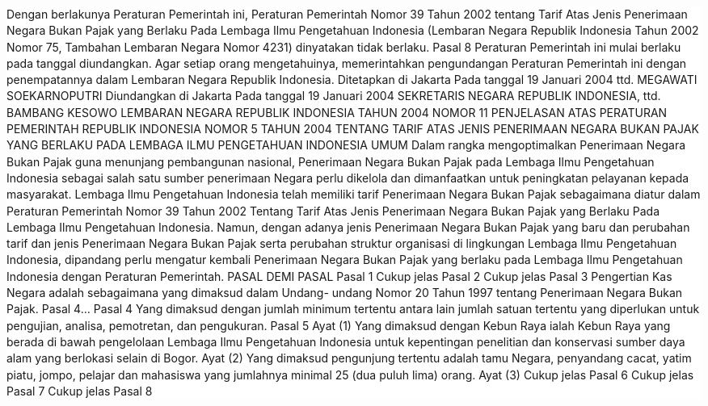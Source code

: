 Dengan berlakunya Peraturan Pemerintah ini, Peraturan Pemerintah Nomor 39 Tahun 2002 tentang Tarif Atas Jenis Penerimaan Negara Bukan Pajak yang Berlaku Pada Lembaga Ilmu Pengetahuan Indonesia (Lembaran Negara Republik Indonesia Tahun 2002 Nomor 75, Tambahan Lembaran Negara Nomor 4231) dinyatakan tidak berlaku.
Pasal 8
Peraturan Pemerintah ini mulai berlaku pada tanggal diundangkan.
Agar setiap orang mengetahuinya, memerintahkan pengundangan Peraturan Pemerintah ini dengan penempatannya dalam Lembaran Negara Republik Indonesia. Ditetapkan di Jakarta Pada tanggal 19 Januari 2004 ttd. MEGAWATI SOEKARNOPUTRI Diundangkan di Jakarta Pada tanggal 19 Januari 2004 SEKRETARIS NEGARA REPUBLIK INDONESIA, ttd. BAMBANG KESOWO LEMBARAN NEGARA REPUBLIK INDONESIA TAHUN 2004 NOMOR 11 PENJELASAN ATAS PERATURAN PEMERINTAH REPUBLIK INDONESIA NOMOR 5 TAHUN 2004 TENTANG TARIF ATAS JENIS PENERIMAAN NEGARA BUKAN PAJAK YANG BERLAKU PADA LEMBAGA ILMU PENGETAHUAN INDONESIA UMUM Dalam rangka mengoptimalkan Penerimaan Negara Bukan Pajak guna menunjang pembangunan nasional, Penerimaan Negara Bukan Pajak pada Lembaga Ilmu Pengetahuan Indonesia sebagai salah satu sumber penerimaan Negara perlu dikelola dan dimanfaatkan untuk peningkatan pelayanan kepada masyarakat. Lembaga Ilmu Pengetahuan Indonesia telah memiliki tarif Penerimaan Negara Bukan Pajak sebagaimana diatur dalam Peraturan Pemerintah Nomor 39 Tahun 2002 Tentang Tarif Atas Jenis Penerimaan Negara Bukan Pajak yang Berlaku Pada Lembaga Ilmu Pengetahuan Indonesia. Namun, dengan adanya jenis Penerimaan Negara Bukan Pajak yang baru dan perubahan tarif dan jenis Penerimaan Negara Bukan Pajak serta perubahan struktur organisasi di lingkungan Lembaga Ilmu Pengetahuan Indonesia, dipandang perlu mengatur kembali Penerimaan Negara Bukan Pajak yang berlaku pada Lembaga Ilmu Pengetahuan Indonesia dengan Peraturan Pemerintah. PASAL DEMI PASAL
Pasal 1
Cukup jelas
Pasal 2
Cukup jelas
Pasal 3
Pengertian Kas Negara adalah sebagaimana yang dimaksud dalam Undang- undang Nomor 20 Tahun 1997 tentang Penerimaan Negara Bukan Pajak. Pasal 4…
Pasal 4
Yang dimaksud dengan jumlah minimum tertentu antara lain jumlah satuan tertentu yang diperlukan untuk pengujian, analisa, pemotretan, dan pengukuran.
Pasal 5
Ayat (1) Yang dimaksud dengan Kebun Raya ialah Kebun Raya yang berada di bawah pengelolaan Lembaga Ilmu Pengetahuan Indonesia untuk kepentingan penelitian dan konservasi sumber daya alam yang berlokasi selain di Bogor. Ayat (2) Yang dimaksud pengunjung tertentu adalah tamu Negara, penyandang cacat, yatim piatu, jompo, pelajar dan mahasiswa yang jumlahnya minimal 25 (dua puluh lima) orang. Ayat (3) Cukup jelas
Pasal 6
Cukup jelas
Pasal 7
Cukup jelas
Pasal 8